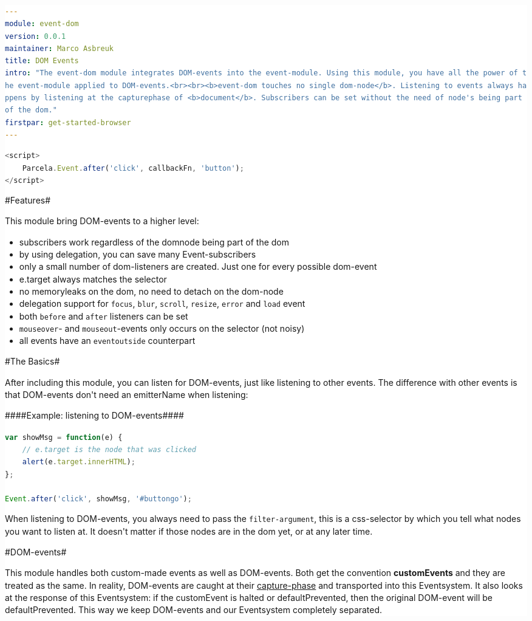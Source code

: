 ```yaml
---
module: event-dom
version: 0.0.1
maintainer: Marco Asbreuk
title: DOM Events
intro: "The event-dom module integrates DOM-events into the event-module. Using this module, you have all the power of the event-module applied to DOM-events.<br><br><b>event-dom touches no single dom-node</b>. Listening to events always happens by listening at the capturephase of <b>document</b>. Subscribers can be set without the need of node's being part of the dom."
firstpar: get-started-browser
---
```


```js
<script>
    Parcela.Event.after('click', callbackFn, 'button');
</script>
```

#Features#

This module bring DOM-events to a higher level:

* subscribers work regardless of the domnode being part of the dom
* by using delegation, you can save many Event-subscribers
* only a small number of dom-listeners are created. Just one for every possible dom-event
* e.target always matches the selector
* no memoryleaks on the dom, no need to detach on the dom-node
* delegation support for `focus`, `blur`, `scroll`, `resize`, `error` and `load` event
* both `before` and `after` listeners can be set
* `mouseover`- and `mouseout`-events only occurs on the selector (not noisy)
* all events have an `eventoutside` counterpart

#The Basics#

After including this module, you can listen for DOM-events, just like listening to other events. The difference with other events is that DOM-events don't need an emitterName when listening:

####Example: listening to DOM-events####
```js
var showMsg = function(e) {
    // e.target is the node that was clicked
    alert(e.target.innerHTML);
};

Event.after('click', showMsg, '#buttongo');
```

When listening to DOM-events, you always need to pass the `filter-argument`, this is a css-selector by which you tell what nodes you want to listen at. It doesn't matter if those nodes are in the dom yet, or at any later time.


#DOM-events#

This module handles both custom-made events as well as DOM-events. Both get the convention **customEvents** and they are treated as the same. In reality, DOM-events are caught at their [capture-phase](http://www.smashingmagazine.com/2013/11/12/an-introduction-to-dom-events/) and transported into this Eventsystem. It also looks at the response of this Eventsystem: if the customEvent is halted or defaultPrevented, then the original DOM-event will be defaultPrevented. This way we keep DOM-events and our Eventsystem completely separated.
